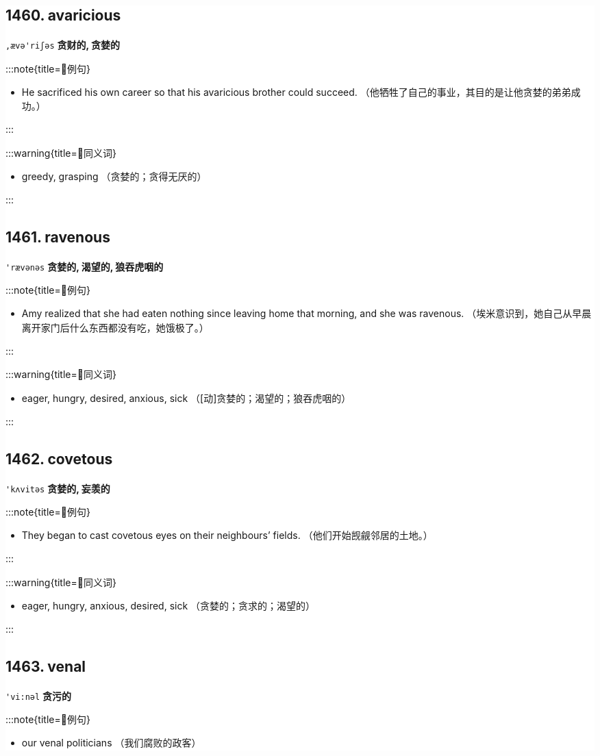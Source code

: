 
## 1460. avaricious

`,ævə'riʃəs`  **贪财的, 贪婪的**

:::note{title=🎤例句}

- He sacrificed his own career so that his avaricious brother could succeed. （他牺牲了自己的事业，其目的是让他贪婪的弟弟成功。）

:::

:::warning{title=🤔同义词}

- greedy, grasping （贪婪的；贪得无厌的）

:::


## 1461. ravenous

`'rævənəs`  **贪婪的, 渴望的, 狼吞虎咽的**

:::note{title=🎤例句}

- Amy realized that she had eaten nothing since leaving home that morning, and she was ravenous. （埃米意识到，她自己从早晨离开家门后什么东西都没有吃，她饿极了。）

:::

:::warning{title=🤔同义词}

- eager, hungry, desired, anxious, sick （[动]贪婪的；渴望的；狼吞虎咽的）

:::


## 1462. covetous

`'kʌvitəs`  **贪婪的, 妄羡的**

:::note{title=🎤例句}

- They began to cast covetous eyes on their neighbours’ fields. （他们开始觊觎邻居的土地。）

:::

:::warning{title=🤔同义词}

- eager, hungry, anxious, desired, sick （贪婪的；贪求的；渴望的）

:::


## 1463. venal

`'vi:nəl`  **贪污的**

:::note{title=🎤例句}

- our venal politicians （我们腐败的政客）
